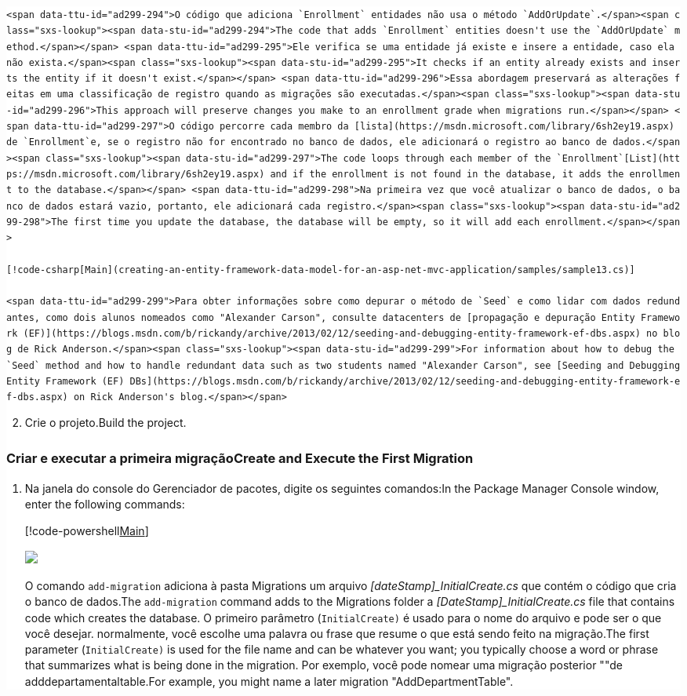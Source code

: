     <span data-ttu-id="ad299-294">O código que adiciona `Enrollment` entidades não usa o método `AddOrUpdate`.</span><span class="sxs-lookup"><span data-stu-id="ad299-294">The code that adds `Enrollment` entities doesn't use the `AddOrUpdate` method.</span></span> <span data-ttu-id="ad299-295">Ele verifica se uma entidade já existe e insere a entidade, caso ela não exista.</span><span class="sxs-lookup"><span data-stu-id="ad299-295">It checks if an entity already exists and inserts the entity if it doesn't exist.</span></span> <span data-ttu-id="ad299-296">Essa abordagem preservará as alterações feitas em uma classificação de registro quando as migrações são executadas.</span><span class="sxs-lookup"><span data-stu-id="ad299-296">This approach will preserve changes you make to an enrollment grade when migrations run.</span></span> <span data-ttu-id="ad299-297">O código percorre cada membro da [lista](https://msdn.microsoft.com/library/6sh2ey19.aspx) de `Enrollment`e, se o registro não for encontrado no banco de dados, ele adicionará o registro ao banco de dados.</span><span class="sxs-lookup"><span data-stu-id="ad299-297">The code loops through each member of the `Enrollment`[List](https://msdn.microsoft.com/library/6sh2ey19.aspx) and if the enrollment is not found in the database, it adds the enrollment to the database.</span></span> <span data-ttu-id="ad299-298">Na primeira vez que você atualizar o banco de dados, o banco de dados estará vazio, portanto, ele adicionará cada registro.</span><span class="sxs-lookup"><span data-stu-id="ad299-298">The first time you update the database, the database will be empty, so it will add each enrollment.</span></span>

    [!code-csharp[Main](creating-an-entity-framework-data-model-for-an-asp-net-mvc-application/samples/sample13.cs)]

    <span data-ttu-id="ad299-299">Para obter informações sobre como depurar o método de `Seed` e como lidar com dados redundantes, como dois alunos nomeados como "Alexander Carson", consulte datacenters de [propagação e depuração Entity Framework (EF)](https://blogs.msdn.com/b/rickandy/archive/2013/02/12/seeding-and-debugging-entity-framework-ef-dbs.aspx) no blog de Rick Anderson.</span><span class="sxs-lookup"><span data-stu-id="ad299-299">For information about how to debug the `Seed` method and how to handle redundant data such as two students named "Alexander Carson", see [Seeding and Debugging Entity Framework (EF) DBs](https://blogs.msdn.com/b/rickandy/archive/2013/02/12/seeding-and-debugging-entity-framework-ef-dbs.aspx) on Rick Anderson's blog.</span></span>
2. <span data-ttu-id="ad299-300">Crie o projeto.</span><span class="sxs-lookup"><span data-stu-id="ad299-300">Build the project.</span></span>

### <a name="create-and-execute-the-first-migration"></a><span data-ttu-id="ad299-301">Criar e executar a primeira migração</span><span class="sxs-lookup"><span data-stu-id="ad299-301">Create and Execute the First Migration</span></span>

1. <span data-ttu-id="ad299-302">Na janela do console do Gerenciador de pacotes, digite os seguintes comandos:</span><span class="sxs-lookup"><span data-stu-id="ad299-302">In the Package Manager Console window, enter the following commands:</span></span> 

    [!code-powershell[Main](creating-an-entity-framework-data-model-for-an-asp-net-mvc-application/samples/sample14.ps1)]

    ![](creating-an-entity-framework-data-model-for-an-asp-net-mvc-application/_static/image13.png)

    <span data-ttu-id="ad299-303">O comando `add-migration` adiciona à pasta Migrations um arquivo *[dateStamp]\_InitialCreate.cs* que contém o código que cria o banco de dados.</span><span class="sxs-lookup"><span data-stu-id="ad299-303">The `add-migration` command adds to the Migrations folder a *[DateStamp]\_InitialCreate.cs* file that contains code which creates the database.</span></span> <span data-ttu-id="ad299-304">O primeiro parâmetro (`InitialCreate)` é usado para o nome do arquivo e pode ser o que você desejar. normalmente, você escolhe uma palavra ou frase que resume o que está sendo feito na migração.</span><span class="sxs-lookup"><span data-stu-id="ad299-304">The first parameter (`InitialCreate)` is used for the file name and can be whatever you want; you typically choose a word or phrase that summarizes what is being done in the migration.</span></span> <span data-ttu-id="ad299-305">Por exemplo, você pode nomear uma migração posterior &quot;&quot;de adddepartamentaltable.</span><span class="sxs-lookup"><span data-stu-id="ad299-305">For example, you might name a later migration &quot;AddDepartmentTable&quot;.</span></span>
